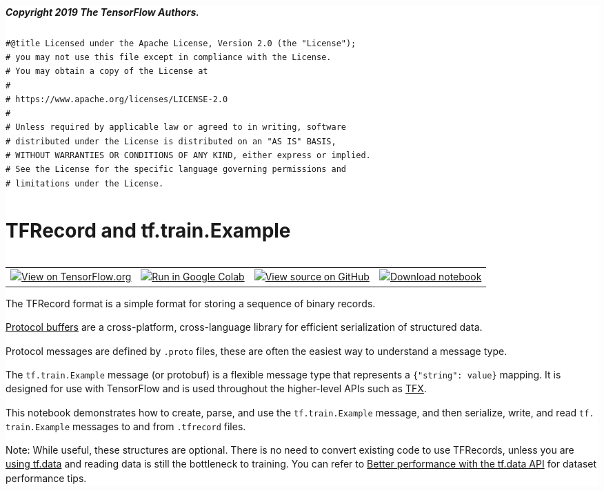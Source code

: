 ##### Copyright 2019 The TensorFlow Authors.


```
#@title Licensed under the Apache License, Version 2.0 (the "License");
# you may not use this file except in compliance with the License.
# You may obtain a copy of the License at
#
# https://www.apache.org/licenses/LICENSE-2.0
#
# Unless required by applicable law or agreed to in writing, software
# distributed under the License is distributed on an "AS IS" BASIS,
# WITHOUT WARRANTIES OR CONDITIONS OF ANY KIND, either express or implied.
# See the License for the specific language governing permissions and
# limitations under the License.
```

# TFRecord and tf.train.Example

<table class="tfo-notebook-buttons" align="left">
  <td>
    <a target="_blank" href="https://www.tensorflow.org/tutorials/load_data/tfrecord"><img src="https://www.tensorflow.org/images/tf_logo_32px.png" />View on TensorFlow.org</a>
  </td>
  <td>
    <a target="_blank" href="https://colab.research.google.com/github/tensorflow/docs/blob/master/site/en/tutorials/load_data/tfrecord.ipynb"><img src="https://www.tensorflow.org/images/colab_logo_32px.png" />Run in Google Colab</a>
  </td>
  <td>
    <a target="_blank" href="https://github.com/tensorflow/docs/blob/master/site/en/tutorials/load_data/tfrecord.ipynb"><img src="https://www.tensorflow.org/images/GitHub-Mark-32px.png" />View source on GitHub</a>
  </td>
  <td>
    <a href="https://storage.googleapis.com/tensorflow_docs/docs/site/en/tutorials/load_data/tfrecord.ipynb"><img src="https://www.tensorflow.org/images/download_logo_32px.png" />Download notebook</a>
  </td>
</table>

The TFRecord format is a simple format for storing a sequence of binary records.

[Protocol buffers](https://developers.google.com/protocol-buffers/) are a cross-platform, cross-language library for efficient serialization of structured data.

Protocol messages are defined by `.proto` files, these are often the easiest way to understand a message type.

The `tf.train.Example` message (or protobuf) is a flexible message type that represents a `{"string": value}` mapping. It is designed for use with TensorFlow and is used throughout the higher-level APIs such as [TFX](https://www.tensorflow.org/tfx/).

This notebook demonstrates how to create, parse, and use the `tf.train.Example` message, and then serialize, write, and read `tf.train.Example` messages to and from `.tfrecord` files.

Note: While useful, these structures are optional. There is no need to convert existing code to use TFRecords, unless you are [using tf.data](https://www.tensorflow.org/guide/data) and reading data is still the bottleneck to training. You can refer to [Better performance with the tf.data API](https://www.tensorflow.org/guide/data_performance) for dataset performance tips.
